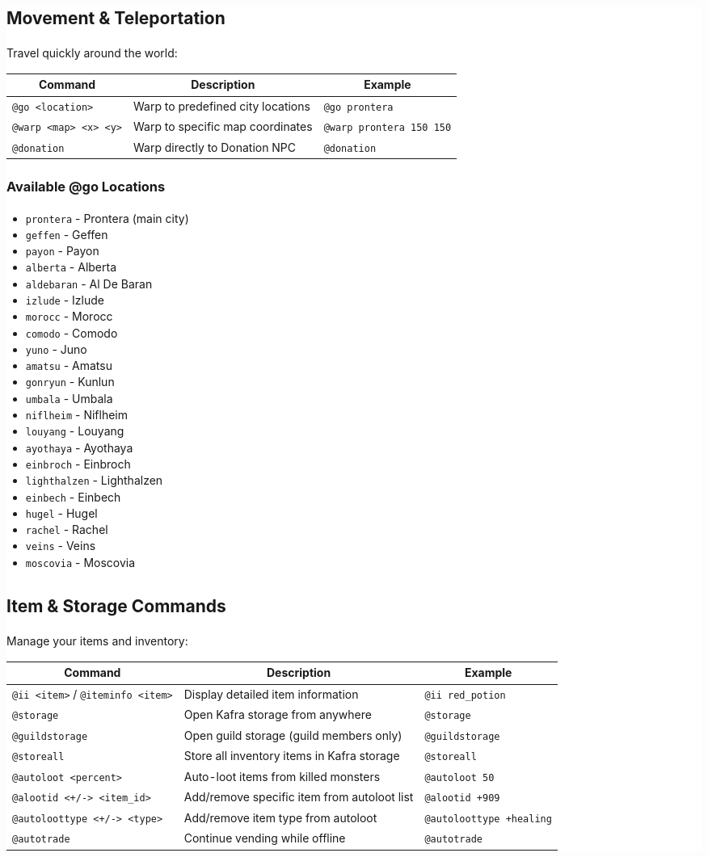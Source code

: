 ## Movement & Teleportation

Travel quickly around the world:

| Command | Description | Example |
|---------|-------------|---------|
| `@go <location>` | Warp to predefined city locations | `@go prontera` |
| `@warp <map> <x> <y>` | Warp to specific map coordinates | `@warp prontera 150 150` |
| `@donation` | Warp directly to Donation NPC | `@donation` |

### Available @go Locations
- `prontera` - Prontera (main city)
- `geffen` - Geffen
- `payon` - Payon
- `alberta` - Alberta
- `aldebaran` - Al De Baran
- `izlude` - Izlude
- `morocc` - Morocc
- `comodo` - Comodo
- `yuno` - Juno
- `amatsu` - Amatsu
- `gonryun` - Kunlun
- `umbala` - Umbala
- `niflheim` - Niflheim
- `louyang` - Louyang
- `ayothaya` - Ayothaya
- `einbroch` - Einbroch
- `lighthalzen` - Lighthalzen
- `einbech` - Einbech
- `hugel` - Hugel
- `rachel` - Rachel
- `veins` - Veins
- `moscovia` - Moscovia

## Item & Storage Commands

Manage your items and inventory:

| Command | Description | Example |
|---------|-------------|---------|
| `@ii <item>` / `@iteminfo <item>` | Display detailed item information | `@ii red_potion` |
| `@storage` | Open Kafra storage from anywhere | `@storage` |
| `@guildstorage` | Open guild storage (guild members only) | `@guildstorage` |
| `@storeall` | Store all inventory items in Kafra storage | `@storeall` |
| `@autoloot <percent>` | Auto-loot items from killed monsters | `@autoloot 50` |
| `@alootid <+/-> <item_id>` | Add/remove specific item from autoloot list | `@alootid +909` |
| `@autoloottype <+/-> <type>` | Add/remove item type from autoloot | `@autoloottype +healing` |
| `@autotrade` | Continue vending while offline | `@autotrade` |
